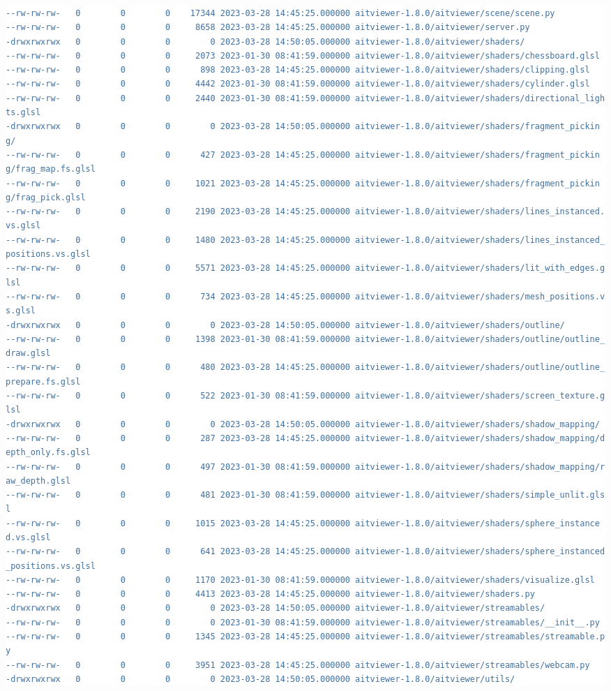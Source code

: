 ```diff
--rw-rw-rw-   0        0        0    17344 2023-03-28 14:45:25.000000 aitviewer-1.8.0/aitviewer/scene/scene.py
--rw-rw-rw-   0        0        0     8658 2023-03-28 14:45:25.000000 aitviewer-1.8.0/aitviewer/server.py
-drwxrwxrwx   0        0        0        0 2023-03-28 14:50:05.000000 aitviewer-1.8.0/aitviewer/shaders/
--rw-rw-rw-   0        0        0     2073 2023-01-30 08:41:59.000000 aitviewer-1.8.0/aitviewer/shaders/chessboard.glsl
--rw-rw-rw-   0        0        0      898 2023-03-28 14:45:25.000000 aitviewer-1.8.0/aitviewer/shaders/clipping.glsl
--rw-rw-rw-   0        0        0     4442 2023-01-30 08:41:59.000000 aitviewer-1.8.0/aitviewer/shaders/cylinder.glsl
--rw-rw-rw-   0        0        0     2440 2023-01-30 08:41:59.000000 aitviewer-1.8.0/aitviewer/shaders/directional_lights.glsl
-drwxrwxrwx   0        0        0        0 2023-03-28 14:50:05.000000 aitviewer-1.8.0/aitviewer/shaders/fragment_picking/
--rw-rw-rw-   0        0        0      427 2023-03-28 14:45:25.000000 aitviewer-1.8.0/aitviewer/shaders/fragment_picking/frag_map.fs.glsl
--rw-rw-rw-   0        0        0     1021 2023-03-28 14:45:25.000000 aitviewer-1.8.0/aitviewer/shaders/fragment_picking/frag_pick.glsl
--rw-rw-rw-   0        0        0     2190 2023-03-28 14:45:25.000000 aitviewer-1.8.0/aitviewer/shaders/lines_instanced.vs.glsl
--rw-rw-rw-   0        0        0     1480 2023-03-28 14:45:25.000000 aitviewer-1.8.0/aitviewer/shaders/lines_instanced_positions.vs.glsl
--rw-rw-rw-   0        0        0     5571 2023-03-28 14:45:25.000000 aitviewer-1.8.0/aitviewer/shaders/lit_with_edges.glsl
--rw-rw-rw-   0        0        0      734 2023-03-28 14:45:25.000000 aitviewer-1.8.0/aitviewer/shaders/mesh_positions.vs.glsl
-drwxrwxrwx   0        0        0        0 2023-03-28 14:50:05.000000 aitviewer-1.8.0/aitviewer/shaders/outline/
--rw-rw-rw-   0        0        0     1398 2023-01-30 08:41:59.000000 aitviewer-1.8.0/aitviewer/shaders/outline/outline_draw.glsl
--rw-rw-rw-   0        0        0      480 2023-03-28 14:45:25.000000 aitviewer-1.8.0/aitviewer/shaders/outline/outline_prepare.fs.glsl
--rw-rw-rw-   0        0        0      522 2023-01-30 08:41:59.000000 aitviewer-1.8.0/aitviewer/shaders/screen_texture.glsl
-drwxrwxrwx   0        0        0        0 2023-03-28 14:50:05.000000 aitviewer-1.8.0/aitviewer/shaders/shadow_mapping/
--rw-rw-rw-   0        0        0      287 2023-03-28 14:45:25.000000 aitviewer-1.8.0/aitviewer/shaders/shadow_mapping/depth_only.fs.glsl
--rw-rw-rw-   0        0        0      497 2023-01-30 08:41:59.000000 aitviewer-1.8.0/aitviewer/shaders/shadow_mapping/raw_depth.glsl
--rw-rw-rw-   0        0        0      481 2023-01-30 08:41:59.000000 aitviewer-1.8.0/aitviewer/shaders/simple_unlit.glsl
--rw-rw-rw-   0        0        0     1015 2023-03-28 14:45:25.000000 aitviewer-1.8.0/aitviewer/shaders/sphere_instanced.vs.glsl
--rw-rw-rw-   0        0        0      641 2023-03-28 14:45:25.000000 aitviewer-1.8.0/aitviewer/shaders/sphere_instanced_positions.vs.glsl
--rw-rw-rw-   0        0        0     1170 2023-01-30 08:41:59.000000 aitviewer-1.8.0/aitviewer/shaders/visualize.glsl
--rw-rw-rw-   0        0        0     4413 2023-03-28 14:45:25.000000 aitviewer-1.8.0/aitviewer/shaders.py
-drwxrwxrwx   0        0        0        0 2023-03-28 14:50:05.000000 aitviewer-1.8.0/aitviewer/streamables/
--rw-rw-rw-   0        0        0        0 2023-01-30 08:41:59.000000 aitviewer-1.8.0/aitviewer/streamables/__init__.py
--rw-rw-rw-   0        0        0     1345 2023-03-28 14:45:25.000000 aitviewer-1.8.0/aitviewer/streamables/streamable.py
--rw-rw-rw-   0        0        0     3951 2023-03-28 14:45:25.000000 aitviewer-1.8.0/aitviewer/streamables/webcam.py
-drwxrwxrwx   0        0        0        0 2023-03-28 14:50:05.000000 aitviewer-1.8.0/aitviewer/utils/
```